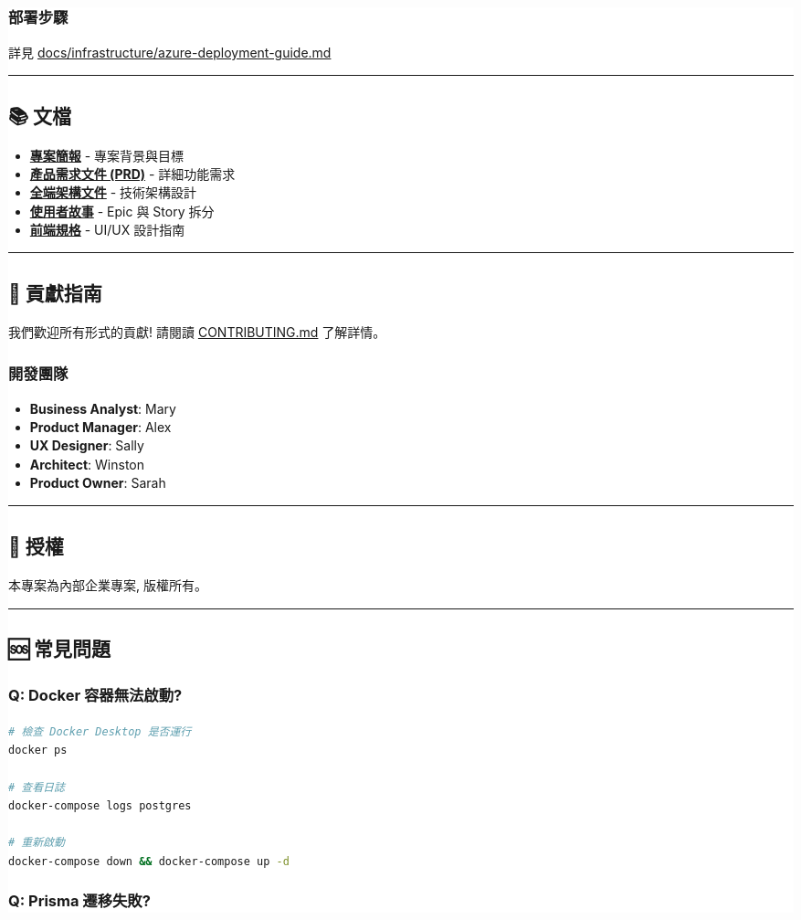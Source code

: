 ### 部署步驟

詳見 [docs/infrastructure/azure-deployment-guide.md](./docs/infrastructure/azure-deployment-guide.md)

---

## 📚 文檔

- **[專案簡報](./docs/brief.md)** - 專案背景與目標
- **[產品需求文件 (PRD)](./docs/prd/index.md)** - 詳細功能需求
- **[全端架構文件](./docs/fullstack-architecture/index.md)** - 技術架構設計
- **[使用者故事](./docs/stories/)** - Epic 與 Story 拆分
- **[前端規格](./docs/front-end-spec.md)** - UI/UX 設計指南

---

## 🤝 貢獻指南

我們歡迎所有形式的貢獻! 請閱讀 [CONTRIBUTING.md](./CONTRIBUTING.md) 了解詳情。

### 開發團隊

- **Business Analyst**: Mary
- **Product Manager**: Alex
- **UX Designer**: Sally
- **Architect**: Winston
- **Product Owner**: Sarah

---

## 📄 授權

本專案為內部企業專案, 版權所有。

---

## 🆘 常見問題

### Q: Docker 容器無法啟動?

```bash
# 檢查 Docker Desktop 是否運行
docker ps

# 查看日誌
docker-compose logs postgres

# 重新啟動
docker-compose down && docker-compose up -d
```

### Q: Prisma 遷移失敗?
